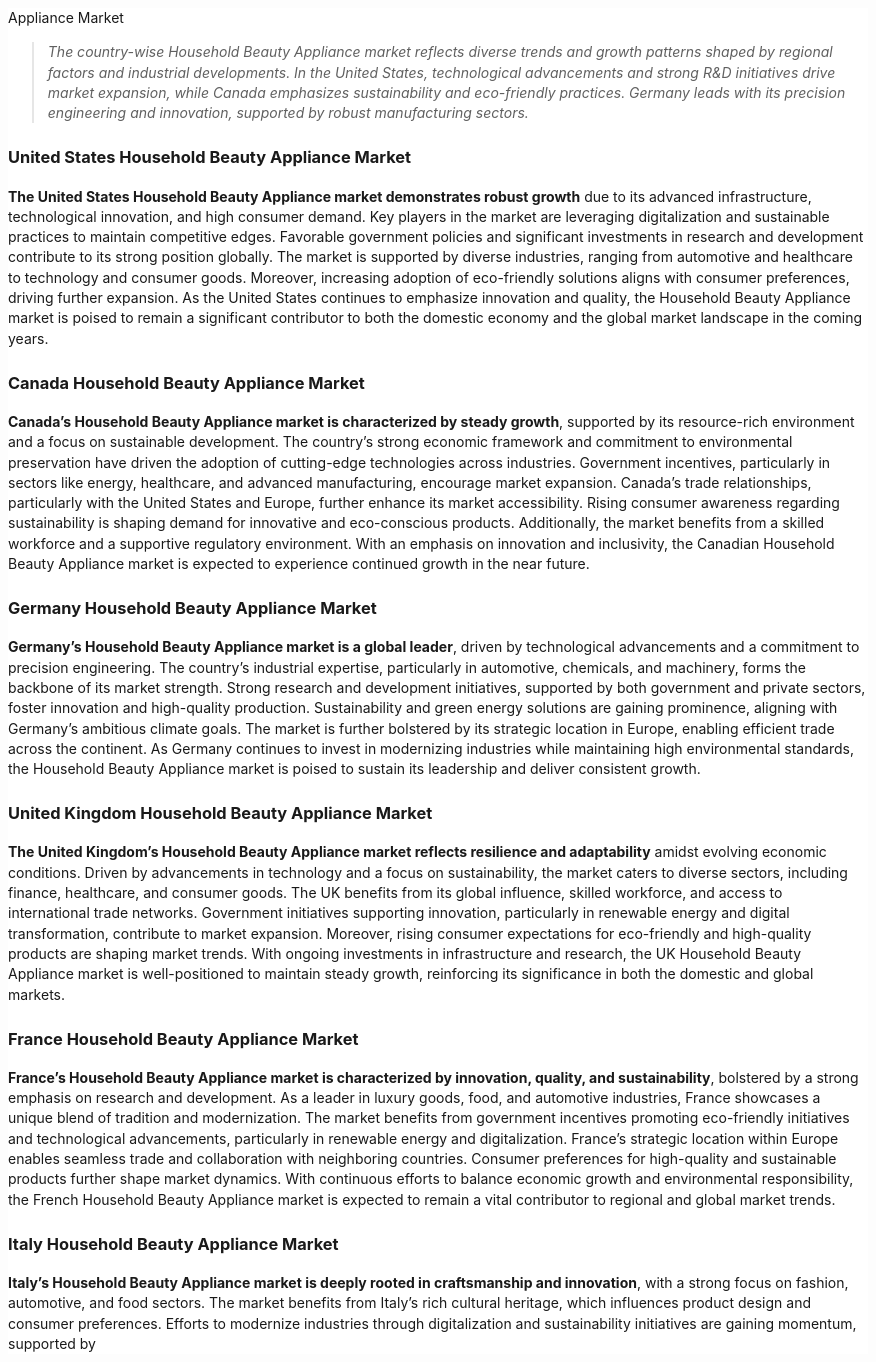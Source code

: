 Appliance Market<br /></span></h1><blockquote><p><em><span class="">The country-wise Household Beauty Appliance market reflects diverse trends and growth patterns shaped by regional factors and industrial developments. In the United States, technological advancements and strong R&amp;D initiatives drive market expansion, while Canada emphasizes sustainability and eco-friendly practices. Germany leads with its precision engineering and innovation, supported by robust manufacturing sectors.</span></em></p></blockquote><h3><strong>United States Household Beauty Appliance Market</strong></h3><p><strong>The United States Household Beauty Appliance market demonstrates robust growth</strong> due to its advanced infrastructure, technological innovation, and high consumer demand. Key players in the market are leveraging digitalization and sustainable practices to maintain competitive edges. Favorable government policies and significant investments in research and development contribute to its strong position globally. The market is supported by diverse industries, ranging from automotive and healthcare to technology and consumer goods. Moreover, increasing adoption of eco-friendly solutions aligns with consumer preferences, driving further expansion. As the United States continues to emphasize innovation and quality, the Household Beauty Appliance market is poised to remain a significant contributor to both the domestic economy and the global market landscape in the coming years.</p><h3><strong>Canada Household Beauty Appliance Market</strong></h3><p><strong>Canada&rsquo;s Household Beauty Appliance market is characterized by steady growth</strong>, supported by its resource-rich environment and a focus on sustainable development. The country&rsquo;s strong economic framework and commitment to environmental preservation have driven the adoption of cutting-edge technologies across industries. Government incentives, particularly in sectors like energy, healthcare, and advanced manufacturing, encourage market expansion. Canada&rsquo;s trade relationships, particularly with the United States and Europe, further enhance its market accessibility. Rising consumer awareness regarding sustainability is shaping demand for innovative and eco-conscious products. Additionally, the market benefits from a skilled workforce and a supportive regulatory environment. With an emphasis on innovation and inclusivity, the Canadian Household Beauty Appliance market is expected to experience continued growth in the near future.</p><h3><strong>Germany Household Beauty Appliance Market</strong></h3><p><strong>Germany&rsquo;s Household Beauty Appliance market is a global leader</strong>, driven by technological advancements and a commitment to precision engineering. The country&rsquo;s industrial expertise, particularly in automotive, chemicals, and machinery, forms the backbone of its market strength. Strong research and development initiatives, supported by both government and private sectors, foster innovation and high-quality production. Sustainability and green energy solutions are gaining prominence, aligning with Germany&rsquo;s ambitious climate goals. The market is further bolstered by its strategic location in Europe, enabling efficient trade across the continent. As Germany continues to invest in modernizing industries while maintaining high environmental standards, the Household Beauty Appliance market is poised to sustain its leadership and deliver consistent growth.</p><h3><strong>United Kingdom Household Beauty Appliance Market</strong></h3><p><strong>The United Kingdom&rsquo;s Household Beauty Appliance market reflects resilience and adaptability</strong> amidst evolving economic conditions. Driven by advancements in technology and a focus on sustainability, the market caters to diverse sectors, including finance, healthcare, and consumer goods. The UK benefits from its global influence, skilled workforce, and access to international trade networks. Government initiatives supporting innovation, particularly in renewable energy and digital transformation, contribute to market expansion. Moreover, rising consumer expectations for eco-friendly and high-quality products are shaping market trends. With ongoing investments in infrastructure and research, the UK Household Beauty Appliance market is well-positioned to maintain steady growth, reinforcing its significance in both the domestic and global markets.</p><h3><strong>France Household Beauty Appliance Market</strong></h3><p><strong>France&rsquo;s Household Beauty Appliance market is characterized by innovation, quality, and sustainability</strong>, bolstered by a strong emphasis on research and development. As a leader in luxury goods, food, and automotive industries, France showcases a unique blend of tradition and modernization. The market benefits from government incentives promoting eco-friendly initiatives and technological advancements, particularly in renewable energy and digitalization. France&rsquo;s strategic location within Europe enables seamless trade and collaboration with neighboring countries. Consumer preferences for high-quality and sustainable products further shape market dynamics. With continuous efforts to balance economic growth and environmental responsibility, the French Household Beauty Appliance market is expected to remain a vital contributor to regional and global market trends.</p><h3><strong>Italy Household Beauty Appliance Market</strong></h3><p><strong>Italy&rsquo;s Household Beauty Appliance market is deeply rooted in craftsmanship and innovation</strong>, with a strong focus on fashion, automotive, and food sectors. The market benefits from Italy&rsquo;s rich cultural heritage, which influences product design and consumer preferences. Efforts to modernize industries through digitalization and sustainability initiatives are gaining momentum, supported by